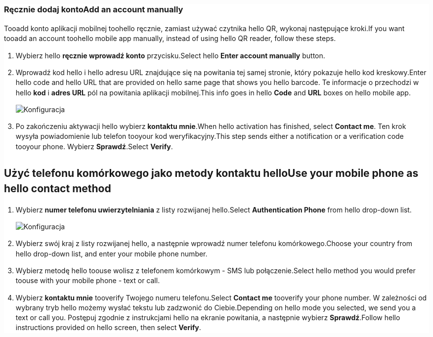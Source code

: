 ### <a name="add-an-account-manually"></a><span data-ttu-id="9de81-171">Ręcznie dodaj konto</span><span class="sxs-lookup"><span data-stu-id="9de81-171">Add an account manually</span></span>
<span data-ttu-id="9de81-172">Tooadd konto aplikacji mobilnej toohello ręcznie, zamiast używać czytnika hello QR, wykonaj następujące kroki.</span><span class="sxs-lookup"><span data-stu-id="9de81-172">If you want tooadd an account toohello mobile app manually, instead of using hello QR reader, follow these steps.</span></span>

1. <span data-ttu-id="9de81-173">Wybierz hello **ręcznie wprowadź konto** przycisku.</span><span class="sxs-lookup"><span data-stu-id="9de81-173">Select hello **Enter account manually** button.</span></span>  
2. <span data-ttu-id="9de81-174">Wprowadź kod hello i hello adresu URL znajdujące się na powitania tej samej stronie, który pokazuje hello kod kreskowy.</span><span class="sxs-lookup"><span data-stu-id="9de81-174">Enter hello code and hello URL that are provided on hello same page that shows you hello barcode.</span></span> <span data-ttu-id="9de81-175">Te informacje o przechodzi w hello **kod** i **adres URL** pól na powitania aplikacji mobilnej.</span><span class="sxs-lookup"><span data-stu-id="9de81-175">This info goes in hello **Code** and **URL** boxes on hello mobile app.</span></span>

    ![Konfiguracja](./media/multi-factor-authentication-end-user-first-time/barcode2.png)
3. <span data-ttu-id="9de81-177">Po zakończeniu aktywacji hello wybierz **kontaktu mnie**.</span><span class="sxs-lookup"><span data-stu-id="9de81-177">When hello activation has finished, select **Contact me**.</span></span> <span data-ttu-id="9de81-178">Ten krok wysyła powiadomienie lub telefon tooyour kod weryfikacyjny.</span><span class="sxs-lookup"><span data-stu-id="9de81-178">This step sends either a notification or a verification code tooyour phone.</span></span> <span data-ttu-id="9de81-179">Wybierz **Sprawdź**.</span><span class="sxs-lookup"><span data-stu-id="9de81-179">Select **Verify**.</span></span>

## <a name="use-your-mobile-phone-as-hello-contact-method"></a><span data-ttu-id="9de81-180">Użyć telefonu komórkowego jako metody kontaktu hello</span><span class="sxs-lookup"><span data-stu-id="9de81-180">Use your mobile phone as hello contact method</span></span>
1. <span data-ttu-id="9de81-181">Wybierz **numer telefonu uwierzytelniania** z listy rozwijanej hello.</span><span class="sxs-lookup"><span data-stu-id="9de81-181">Select **Authentication Phone** from hello drop-down list.</span></span>  

    ![Konfiguracja](./media/multi-factor-authentication-end-user-first-time/phone.png)  
2. <span data-ttu-id="9de81-183">Wybierz swój kraj z listy rozwijanej hello, a następnie wprowadź numer telefonu komórkowego.</span><span class="sxs-lookup"><span data-stu-id="9de81-183">Choose your country from hello drop-down list, and enter your mobile phone number.</span></span>
3. <span data-ttu-id="9de81-184">Wybierz metodę hello toouse wolisz z telefonem komórkowym - SMS lub połączenie.</span><span class="sxs-lookup"><span data-stu-id="9de81-184">Select hello method you would prefer toouse with your mobile phone - text or call.</span></span>
4. <span data-ttu-id="9de81-185">Wybierz **kontaktu mnie** tooverify Twojego numeru telefonu.</span><span class="sxs-lookup"><span data-stu-id="9de81-185">Select **Contact me** tooverify your phone number.</span></span> <span data-ttu-id="9de81-186">W zależności od wybrany tryb hello możemy wysłać tekstu lub zadzwonić do Ciebie.</span><span class="sxs-lookup"><span data-stu-id="9de81-186">Depending on hello mode you selected, we send you a text or call you.</span></span> <span data-ttu-id="9de81-187">Postępuj zgodnie z instrukcjami hello na ekranie powitania, a następnie wybierz **Sprawdź**.</span><span class="sxs-lookup"><span data-stu-id="9de81-187">Follow hello instructions provided on hello screen, then select **Verify**.</span></span>
